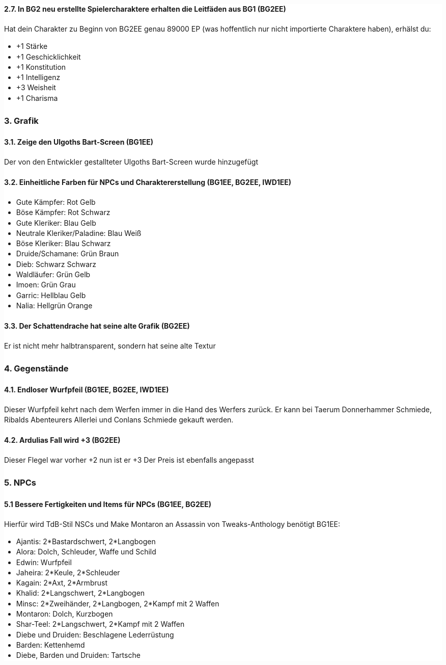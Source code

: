 #### 2.7. In BG2 neu erstellte Spielercharaktere erhalten die Leitfäden aus BG1 (BG2EE)
Hat dein Charakter zu Beginn von BG2EE genau 89000 EP (was hoffentlich nur nicht importierte Charaktere haben), erhälst du:
- +1 Stärke
- +1 Geschicklichkeit
- +1 Konstitution
- +1 Intelligenz
- +3 Weisheit
- +1 Charisma

### 3. Grafik

#### 3.1. Zeige den Ulgoths Bart-Screen (BG1EE)
Der von den Entwickler gestallteter Ulgoths Bart-Screen wurde hinzugefügt

#### 3.2. Einheitliche Farben für NPCs und Charaktererstellung (BG1EE, BG2EE, IWD1EE)
- Gute Kämpfer: Rot Gelb
- Böse Kämpfer: Rot Schwarz
- Gute Kleriker: Blau Gelb
- Neutrale Kleriker/Paladine: Blau Weiß
- Böse Kleriker: Blau Schwarz
- Druide/Schamane: Grün Braun
- Dieb: Schwarz Schwarz
- Waldläufer: Grün Gelb
- Imoen: Grün Grau
- Garric: Hellblau Gelb
- Nalia: Hellgrün Orange

#### 3.3. Der Schattendrache hat seine alte Grafik (BG2EE)
Er ist nicht mehr halbtransparent, sondern hat seine alte Textur


### 4. Gegenstände

#### 4.1. Endloser Wurfpfeil (BG1EE, BG2EE, IWD1EE)
Dieser Wurfpfeil kehrt nach dem Werfen immer in die Hand des Werfers zurück.
Er kann bei Taerum Donnerhammer Schmiede, Ribalds Abenteurers Allerlei und Conlans Schmiede gekauft werden.

#### 4.2. Ardulias Fall wird +3 (BG2EE)
Dieser Flegel war vorher +2 nun ist er +3
Der Preis ist ebenfalls angepasst

### 5. NPCs

#### 5.1 Bessere Fertigkeiten und Items für NPCs (BG1EE, BG2EE)
Hierfür wird TdB-Stil NSCs und Make Montaron an Assassin von Tweaks-Anthology benötigt
BG1EE:
- Ajantis: 2\*Bastardschwert, 2\*Langbogen
- Alora: Dolch, Schleuder, Waffe und Schild
- Edwin: Wurfpfeil
- Jaheira: 2\*Keule, 2\*Schleuder
- Kagain: 2\*Axt, 2\*Armbrust
- Khalid: 2\*Langschwert, 2\*Langbogen
- Minsc: 2\*Zweihänder, 2\*Langbogen, 2\*Kampf mit 2 Waffen
- Montaron: Dolch, Kurzbogen
- Shar-Teel: 2\*Langschwert, 2\*Kampf mit 2 Waffen
- Diebe und Druiden: Beschlagene Lederrüstung
- Barden: Kettenhemd
- Diebe, Barden und Druiden: Tartsche
